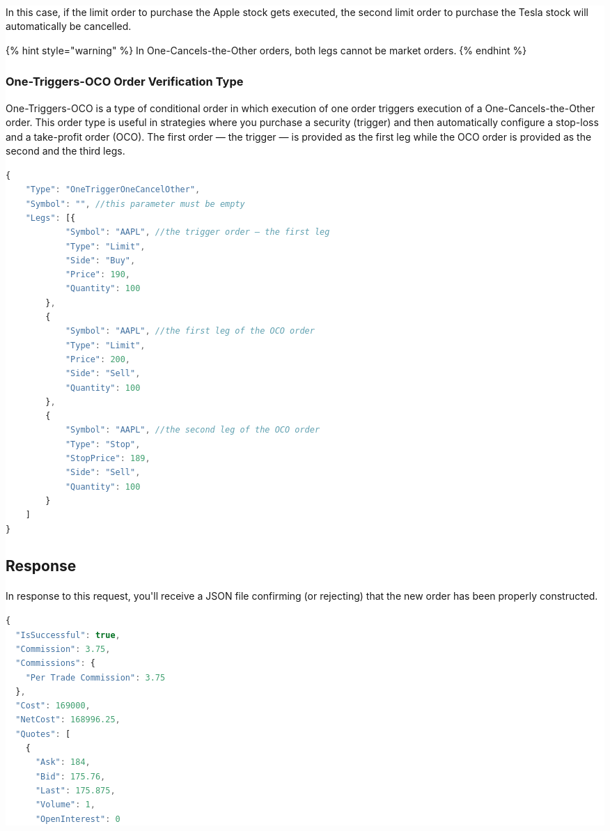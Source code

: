 In this case, if the limit order to purchase the Apple stock gets executed, the second limit order to purchase the Tesla stock will automatically be cancelled.

{% hint style="warning" %}
In One-Cancels-the-Other orders, both legs cannot be market orders.
{% endhint %}

### One-Triggers-OCO Order Verification Type

One-Triggers-OCO is a type of conditional order in which execution of one order triggers execution of a One-Cancels-the-Other order. This order type is useful in strategies where you purchase a security \(trigger\) and then automatically configure a stop-loss and a take-profit order \(OCO\). The first order — the trigger — is provided as the first leg while the OCO order is provided as the second and the third legs.

```javascript
{
    "Type": "OneTriggerOneCancelOther",
    "Symbol": "", //this parameter must be empty
    "Legs": [{
            "Symbol": "AAPL", //the trigger order — the first leg
            "Type": "Limit",
            "Side": "Buy",
            "Price": 190,
            "Quantity": 100
        },
        {
            "Symbol": "AAPL", //the first leg of the OCO order 
            "Type": "Limit",
            "Price": 200,
            "Side": "Sell",
            "Quantity": 100
        },
        {
            "Symbol": "AAPL", //the second leg of the OCO order 
            "Type": "Stop",
            "StopPrice": 189,
            "Side": "Sell",
            "Quantity": 100
        }
    ]
}
```

## Response

In response to this request, you'll receive a JSON file confirming \(or rejecting\) that the new order has been properly constructed.

```javascript
{
  "IsSuccessful": true,
  "Commission": 3.75,
  "Commissions": {
    "Per Trade Commission": 3.75
  },
  "Cost": 169000,
  "NetCost": 168996.25,
  "Quotes": [
    {
      "Ask": 184,
      "Bid": 175.76,
      "Last": 175.875,
      "Volume": 1,
      "OpenInterest": 0
```
